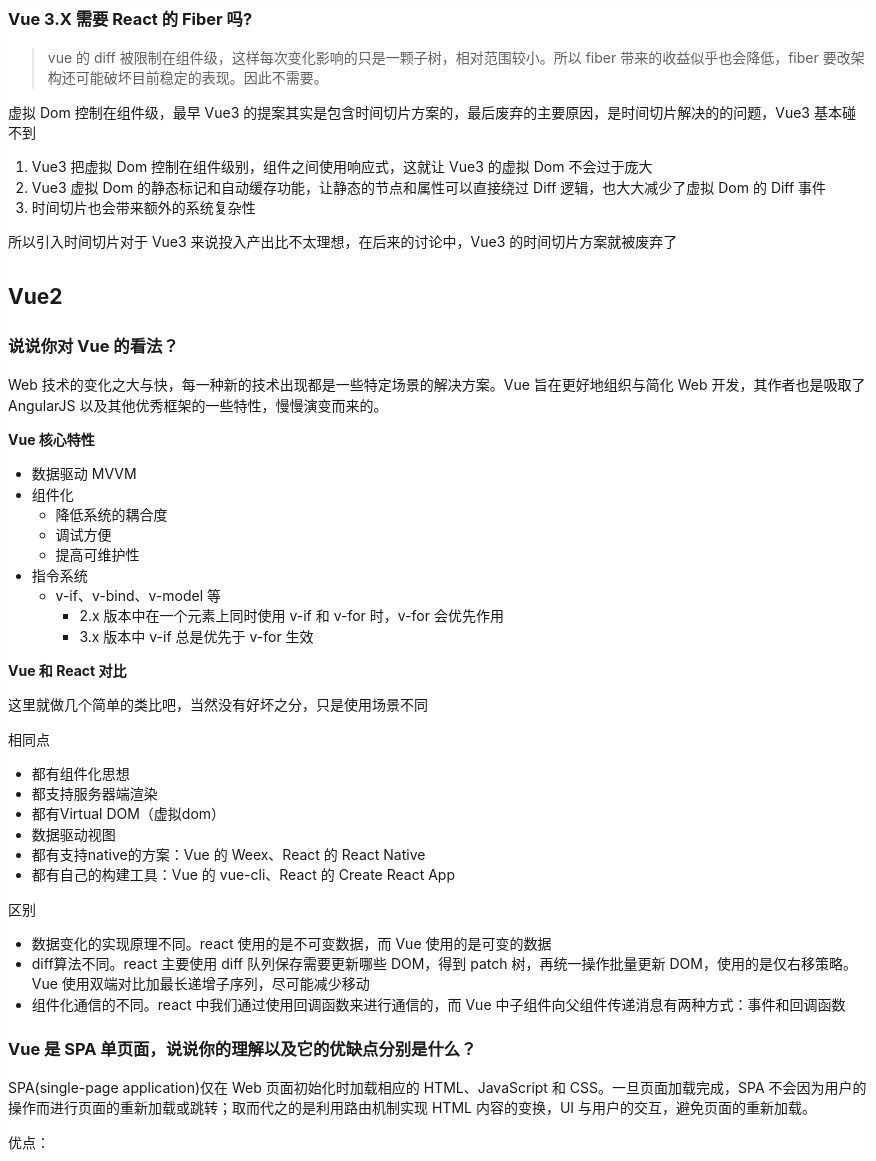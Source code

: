 ### Vue 3.X 需要 React 的 Fiber 吗?

> vue 的 diff 被限制在组件级，这样每次变化影响的只是一颗子树，相对范围较小。所以 fiber 带来的收益似乎也会降低，fiber 要改架构还可能破坏目前稳定的表现。因此不需要。

虚拟 Dom 控制在组件级，最早 Vue3 的提案其实是包含时间切片方案的，最后废弃的主要原因，是时间切片解决的的问题，Vue3 基本碰不到

1. Vue3 把虚拟 Dom 控制在组件级别，组件之间使用响应式，这就让 Vue3 的虚拟 Dom 不会过于庞大
2. Vue3 虚拟 Dom 的静态标记和自动缓存功能，让静态的节点和属性可以直接绕过 Diff 逻辑，也大大减少了虚拟 Dom 的 Diff 事件
3. 时间切片也会带来额外的系统复杂性

所以引入时间切片对于 Vue3 来说投入产出比不太理想，在后来的讨论中，Vue3 的时间切片方案就被废弃了

## Vue2

### 说说你对 Vue 的看法？

Web 技术的变化之大与快，每一种新的技术出现都是一些特定场景的解决方案。Vue 旨在更好地组织与简化 Web 开发，其作者也是吸取了 AngularJS 以及其他优秀框架的一些特性，慢慢演变而来的。

**Vue 核心特性**

- 数据驱动 MVVM
- 组件化
  - 降低系统的耦合度
  - 调试方便
  - 提高可维护性
- 指令系统
  - v-if、v-bind、v-model 等
    - 2.x 版本中在一个元素上同时使用 v-if 和 v-for 时，v-for 会优先作用
    - 3.x 版本中 v-if 总是优先于 v-for 生效

**Vue 和 React 对比**

这里就做几个简单的类比吧，当然没有好坏之分，只是使用场景不同

相同点
- 都有组件化思想
- 都支持服务器端渲染
- 都有Virtual DOM（虚拟dom）
- 数据驱动视图
- 都有支持native的方案：Vue 的 Weex、React 的 React Native
- 都有自己的构建工具：Vue 的 vue-cli、React 的 Create React App

区别
- 数据变化的实现原理不同。react 使用的是不可变数据，而 Vue 使用的是可变的数据
- diff算法不同。react 主要使用 diff 队列保存需要更新哪些 DOM，得到 patch 树，再统一操作批量更新 DOM，使用的是仅右移策略。Vue 使用双端对比加最长递增子序列，尽可能减少移动
- 组件化通信的不同。react 中我们通过使用回调函数来进行通信的，而 Vue 中子组件向父组件传递消息有两种方式：事件和回调函数

### Vue 是 SPA 单页面，说说你的理解以及它的优缺点分别是什么？

SPA(single-page application)仅在 Web 页面初始化时加载相应的 HTML、JavaScript 和 CSS。一旦页面加载完成，SPA 不会因为用户的操作而进行页面的重新加载或跳转；取而代之的是利用路由机制实现 HTML 内容的变换，UI 与用户的交互，避免页面的重新加载。

优点：
